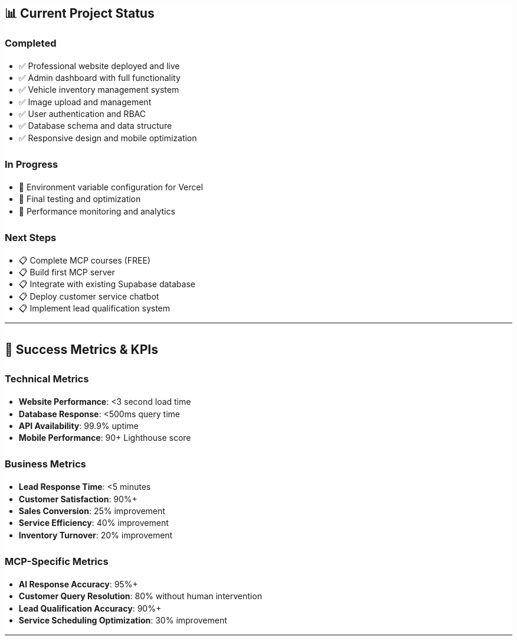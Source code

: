 
## 📊 **Current Project Status**

### **Completed**
- ✅ Professional website deployed and live
- ✅ Admin dashboard with full functionality
- ✅ Vehicle inventory management system
- ✅ Image upload and management
- ✅ User authentication and RBAC
- ✅ Database schema and data structure
- ✅ Responsive design and mobile optimization

### **In Progress**
- 🔄 Environment variable configuration for Vercel
- 🔄 Final testing and optimization
- 🔄 Performance monitoring and analytics

### **Next Steps**
- 📋 Complete MCP courses (FREE)
- 📋 Build first MCP server
- 📋 Integrate with existing Supabase database
- 📋 Deploy customer service chatbot
- 📋 Implement lead qualification system

---

## 🎯 **Success Metrics & KPIs**

### **Technical Metrics**
- **Website Performance**: <3 second load time
- **Database Response**: <500ms query time
- **API Availability**: 99.9% uptime
- **Mobile Performance**: 90+ Lighthouse score

### **Business Metrics**
- **Lead Response Time**: <5 minutes
- **Customer Satisfaction**: 90%+
- **Sales Conversion**: 25% improvement
- **Service Efficiency**: 40% improvement
- **Inventory Turnover**: 20% improvement

### **MCP-Specific Metrics**
- **AI Response Accuracy**: 95%+
- **Customer Query Resolution**: 80% without human intervention
- **Lead Qualification Accuracy**: 90%+
- **Service Scheduling Optimization**: 30% improvement

---
